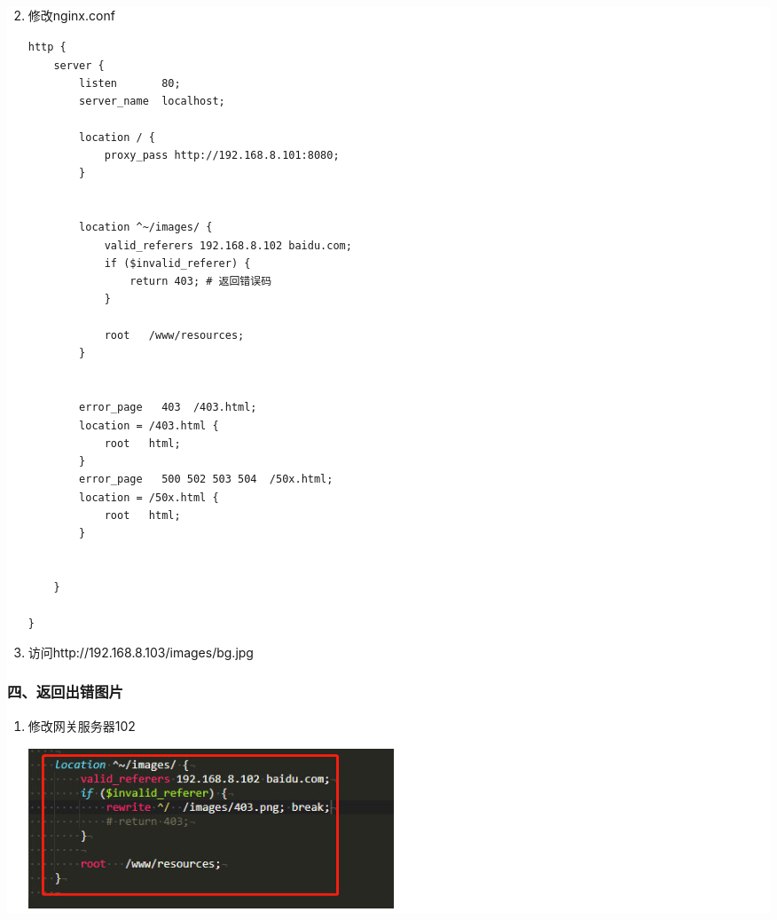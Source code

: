 2. 修改nginx.conf

   ```shell
   http {
       server {
           listen       80;
           server_name  localhost;
   
           location / {
               proxy_pass http://192.168.8.101:8080;
           }
           
           
           location ^~/images/ {
               valid_referers 192.168.8.102 baidu.com;
               if ($invalid_referer) {
                   return 403; # 返回错误码
               }
               
               root   /www/resources;
           }
           
   
           error_page   403  /403.html;
           location = /403.html {
               root   html;
           }
           error_page   500 502 503 504  /50x.html;
           location = /50x.html {
               root   html;
           }
   
           
       }
   
   }
   ```

3. 访问http://192.168.8.103/images/bg.jpg

### 四、返回出错图片

1. 修改网关服务器102

   ![image-20220827192541169](../../../TyporaImage/902857ec2103da71ee574ca2b42ce992fdf8850b.png)
